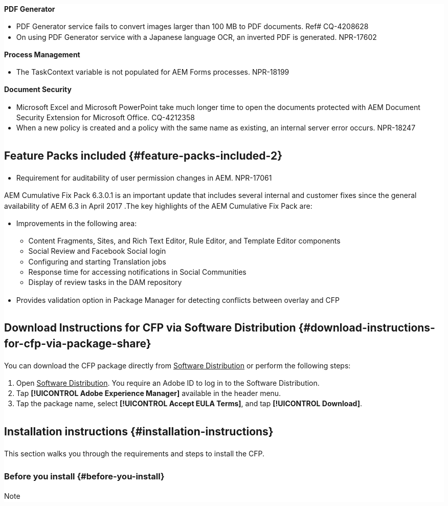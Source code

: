 **PDF Generator**

* PDF Generator service fails to convert images larger than 100 MB to PDF documents. Ref# CQ-4208628
* On using PDF Generator service with a Japanese language OCR, an inverted PDF is generated. NPR-17602

**Process Management**

* The TaskContext variable is not populated for AEM Forms processes. NPR-18199

**Document Security**

* Microsoft Excel and Microsoft PowerPoint take much longer time to open the documents protected with AEM Document Security Extension for Microsoft Office. CQ-4212358
* When a new policy is created and a policy with the same name as existing, an internal server error occurs. NPR-18247

## Feature Packs included {#feature-packs-included-2}

* Requirement for auditability of user permission changes in AEM. NPR-17061

AEM Cumulative Fix Pack 6.3.0.1 is an important update that includes several internal and customer fixes since the general availability of AEM 6.3 in April 2017 .The  key highlights of the AEM Cumulative Fix Pack are:

* Improvements in the following area:

  * Content Fragments, Sites, and Rich Text Editor, Rule Editor, and Template Editor components
  * Social Review and Facebook Social login
  * Configuring and starting Translation jobs
  * Response time for accessing notifications in Social Communities
  * Display of review tasks in the DAM repository

* Provides validation option in Package Manager for detecting conflicts between overlay and CFP

## Download Instructions for CFP via Software Distribution {#download-instructions-for-cfp-via-package-share}

You can download the CFP package directly from [Software Distribution](https://www.adobeaemcloud.com/content/marketplace/marketplaceProxy.html?packagePath=/content/companies/public/adobe/packages/cq630/cumulativefixpack/AEM-CFP-6.3.3.8) or perform the following steps:

1. Open [Software Distribution](https://experience.adobe.com/downloads). You require an Adobe ID to log in to the Software Distribution.
1. Tap **[!UICONTROL Adobe Experience Manager]** available in the header menu.
1. Tap the package name, select **[!UICONTROL Accept EULA Terms]**, and tap **[!UICONTROL Download]**.

## Installation instructions {#installation-instructions}

This section walks you through the requirements and steps to install the CFP.

### Before you install {#before-you-install}

>[!NOTE]
>
